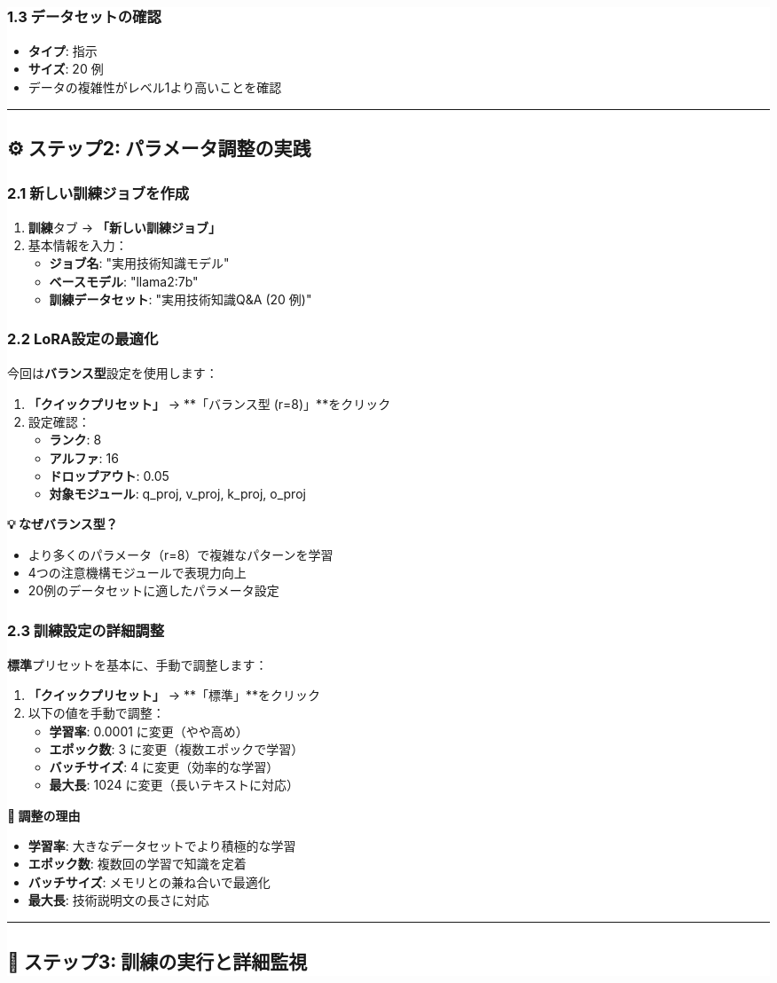 ### 1.3 データセットの確認
- **タイプ**: 指示
- **サイズ**: 20 例
- データの複雑性がレベル1より高いことを確認

---

## ⚙️ ステップ2: パラメータ調整の実践

### 2.1 新しい訓練ジョブを作成
1. **訓練**タブ → **「新しい訓練ジョブ」**
2. 基本情報を入力：
   - **ジョブ名**: "実用技術知識モデル"
   - **ベースモデル**: "llama2:7b"
   - **訓練データセット**: "実用技術知識Q&A (20 例)"

### 2.2 LoRA設定の最適化
今回は**バランス型**設定を使用します：

1. **「クイックプリセット」** → **「バランス型 (r=8)」**をクリック
2. 設定確認：
   - **ランク**: 8
   - **アルファ**: 16
   - **ドロップアウト**: 0.05
   - **対象モジュール**: q_proj, v_proj, k_proj, o_proj

**💡 なぜバランス型？**
- より多くのパラメータ（r=8）で複雑なパターンを学習
- 4つの注意機構モジュールで表現力向上
- 20例のデータセットに適したパラメータ設定

### 2.3 訓練設定の詳細調整
**標準**プリセットを基本に、手動で調整します：

1. **「クイックプリセット」** → **「標準」**をクリック
2. 以下の値を手動で調整：
   - **学習率**: 0.0001 に変更（やや高め）
   - **エポック数**: 3 に変更（複数エポックで学習）
   - **バッチサイズ**: 4 に変更（効率的な学習）
   - **最大長**: 1024 に変更（長いテキストに対応）

**🎯 調整の理由**
- **学習率**: 大きなデータセットでより積極的な学習
- **エポック数**: 複数回の学習で知識を定着
- **バッチサイズ**: メモリとの兼ね合いで最適化
- **最大長**: 技術説明文の長さに対応

---

## 🏃 ステップ3: 訓練の実行と詳細監視
